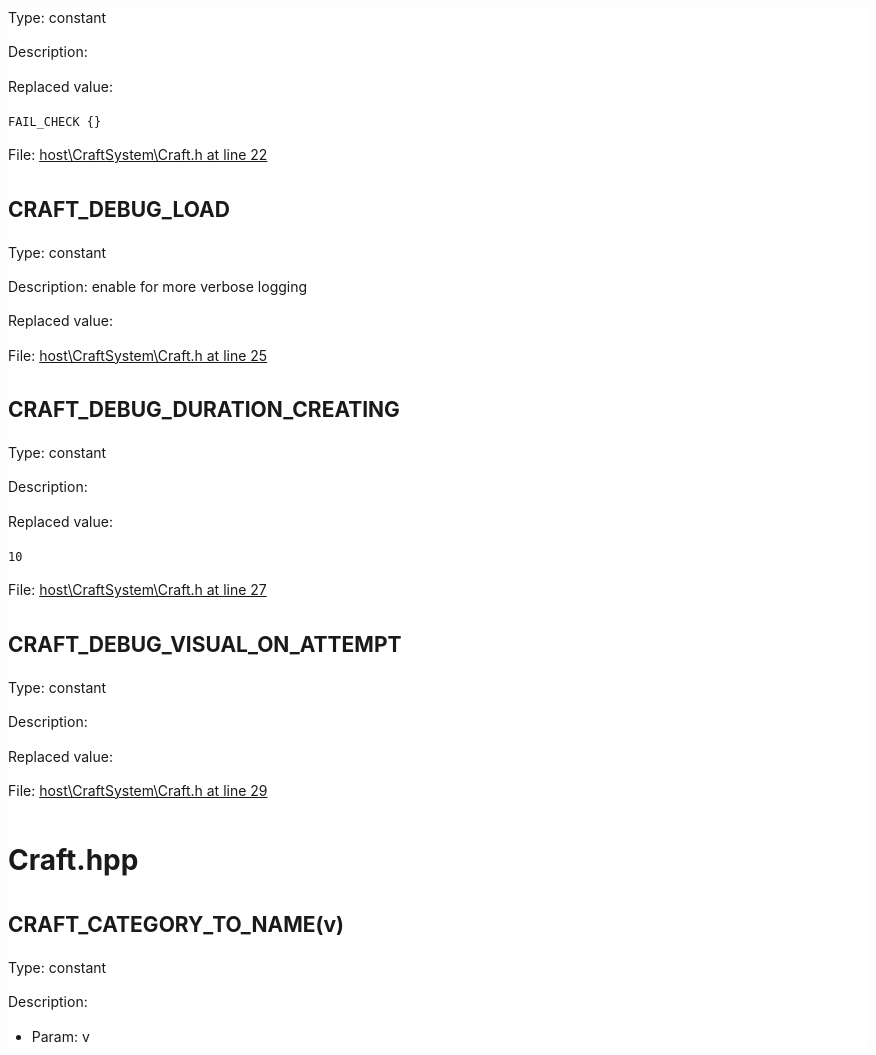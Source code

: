 Type: constant

Description: 


Replaced value:
```sqf
FAIL_CHECK {}
```
File: [host\CraftSystem\Craft.h at line 22](../../../Src/host/CraftSystem/Craft.h#L22)
## CRAFT_DEBUG_LOAD

Type: constant

Description: enable for more verbose logging


Replaced value:
```sqf

```
File: [host\CraftSystem\Craft.h at line 25](../../../Src/host/CraftSystem/Craft.h#L25)
## CRAFT_DEBUG_DURATION_CREATING

Type: constant

Description: 


Replaced value:
```sqf
10
```
File: [host\CraftSystem\Craft.h at line 27](../../../Src/host/CraftSystem/Craft.h#L27)
## CRAFT_DEBUG_VISUAL_ON_ATTEMPT

Type: constant

Description: 


Replaced value:
```sqf

```
File: [host\CraftSystem\Craft.h at line 29](../../../Src/host/CraftSystem/Craft.h#L29)
# Craft.hpp

## CRAFT_CATEGORY_TO_NAME(v)

Type: constant

Description: 
- Param: v
